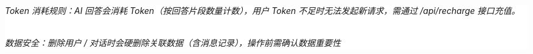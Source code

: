 ###### Token 消耗规则：AI 回答会消耗 Token（按回答片段数量计数），用户 Token 不足时无法发起新请求，需通过 /api/recharge 接口充值。
###### 数据安全：删除用户 / 对话时会硬删除关联数据（含消息记录），操作前需确认数据重要性
